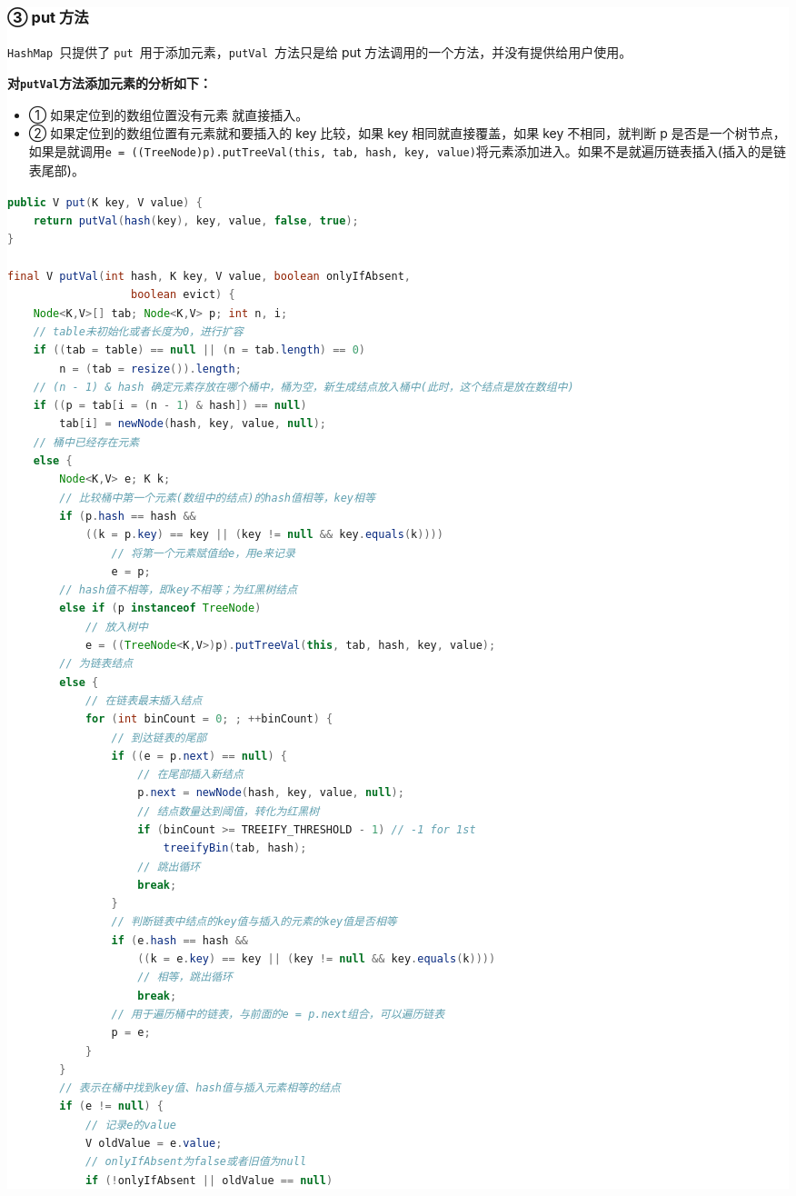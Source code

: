 ### ③ put 方法

`HashMap `只提供了 `put `用于添加元素，`putVal `方法只是给 put 方法调用的一个方法，并没有提供给用户使用。

**对`putVal`方法添加元素的分析如下：**

- ① 如果定位到的数组位置没有元素 就直接插入。
- ② 如果定位到的数组位置有元素就和要插入的 key 比较，如果 key 相同就直接覆盖，如果 key 不相同，就判断 p 是否是一个树节点，如果是就调用`e = ((TreeNode)p).putTreeVal(this, tab, hash, key, value)`将元素添加进入。如果不是就遍历链表插入(插入的是链表尾部)。

```java
public V put(K key, V value) {
    return putVal(hash(key), key, value, false, true);
}

final V putVal(int hash, K key, V value, boolean onlyIfAbsent,
                   boolean evict) {
    Node<K,V>[] tab; Node<K,V> p; int n, i;
    // table未初始化或者长度为0，进行扩容
    if ((tab = table) == null || (n = tab.length) == 0)
        n = (tab = resize()).length;
    // (n - 1) & hash 确定元素存放在哪个桶中，桶为空，新生成结点放入桶中(此时，这个结点是放在数组中)
    if ((p = tab[i = (n - 1) & hash]) == null)
        tab[i] = newNode(hash, key, value, null);
    // 桶中已经存在元素
    else {
        Node<K,V> e; K k;
        // 比较桶中第一个元素(数组中的结点)的hash值相等，key相等
        if (p.hash == hash &&
            ((k = p.key) == key || (key != null && key.equals(k))))
                // 将第一个元素赋值给e，用e来记录
                e = p;
        // hash值不相等，即key不相等；为红黑树结点
        else if (p instanceof TreeNode)
            // 放入树中
            e = ((TreeNode<K,V>)p).putTreeVal(this, tab, hash, key, value);
        // 为链表结点
        else {
            // 在链表最末插入结点
            for (int binCount = 0; ; ++binCount) {
                // 到达链表的尾部
                if ((e = p.next) == null) {
                    // 在尾部插入新结点
                    p.next = newNode(hash, key, value, null);
                    // 结点数量达到阈值，转化为红黑树
                    if (binCount >= TREEIFY_THRESHOLD - 1) // -1 for 1st
                        treeifyBin(tab, hash);
                    // 跳出循环
                    break;
                }
                // 判断链表中结点的key值与插入的元素的key值是否相等
                if (e.hash == hash &&
                    ((k = e.key) == key || (key != null && key.equals(k))))
                    // 相等，跳出循环
                    break;
                // 用于遍历桶中的链表，与前面的e = p.next组合，可以遍历链表
                p = e;
            }
        }
        // 表示在桶中找到key值、hash值与插入元素相等的结点
        if (e != null) { 
            // 记录e的value
            V oldValue = e.value;
            // onlyIfAbsent为false或者旧值为null
            if (!onlyIfAbsent || oldValue == null)
```